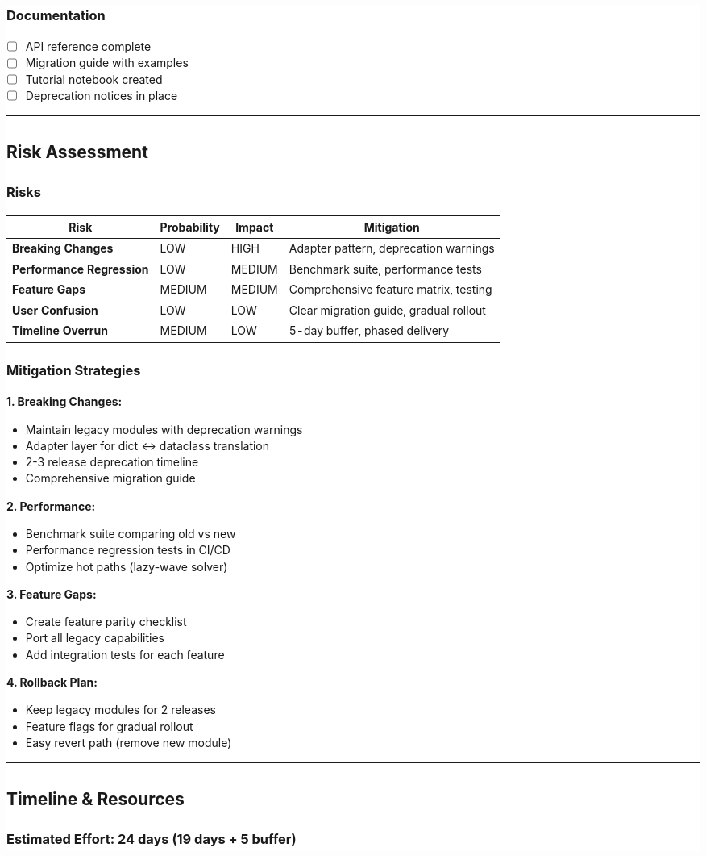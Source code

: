 ### Documentation
- [ ] API reference complete
- [ ] Migration guide with examples
- [ ] Tutorial notebook created
- [ ] Deprecation notices in place

---

## Risk Assessment

### Risks

| Risk | Probability | Impact | Mitigation |
|------|-------------|--------|------------|
| **Breaking Changes** | LOW | HIGH | Adapter pattern, deprecation warnings |
| **Performance Regression** | LOW | MEDIUM | Benchmark suite, performance tests |
| **Feature Gaps** | MEDIUM | MEDIUM | Comprehensive feature matrix, testing |
| **User Confusion** | LOW | LOW | Clear migration guide, gradual rollout |
| **Timeline Overrun** | MEDIUM | LOW | 5-day buffer, phased delivery |

### Mitigation Strategies

**1. Breaking Changes:**
- Maintain legacy modules with deprecation warnings
- Adapter layer for dict ↔ dataclass translation
- 2-3 release deprecation timeline
- Comprehensive migration guide

**2. Performance:**
- Benchmark suite comparing old vs new
- Performance regression tests in CI/CD
- Optimize hot paths (lazy-wave solver)

**3. Feature Gaps:**
- Create feature parity checklist
- Port all legacy capabilities
- Add integration tests for each feature

**4. Rollback Plan:**
- Keep legacy modules for 2 releases
- Feature flags for gradual rollout
- Easy revert path (remove new module)

---

## Timeline & Resources

### Estimated Effort: **24 days** (19 days + 5 buffer)
